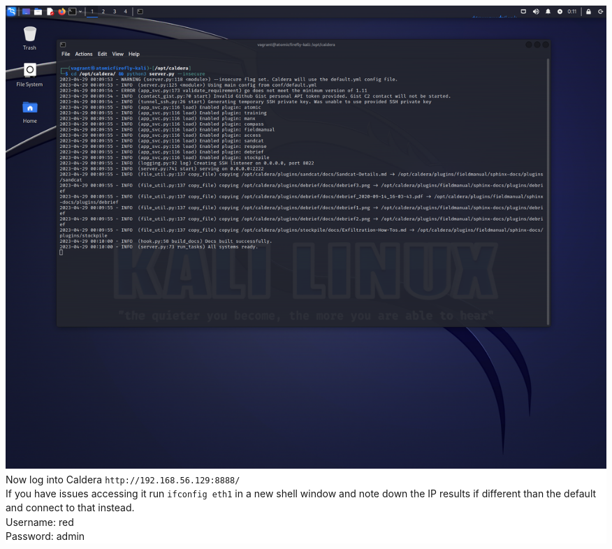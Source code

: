 ![calderaStart](images/calderaStart.png "kaboom")  
Now log into Caldera `http://192.168.56.129:8888/`  
If you have issues accessing it run `ifconfig eth1` in a new shell window and note down the IP results if different than the default and connect to that instead.  
Username: red  
Password: admin  